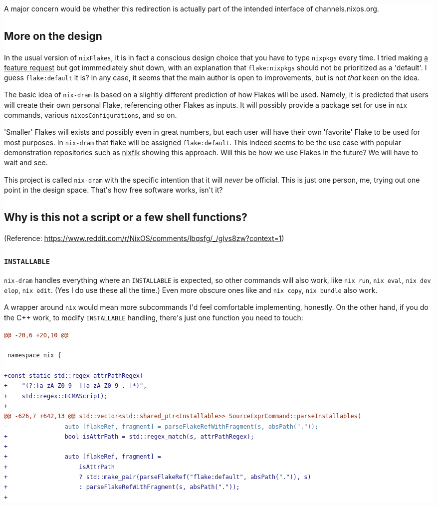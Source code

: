 A major concern would be whether this redirection is actually part of the
intended interface of channels.nixos.org.

## More on the design

In the usual version of `nixFlakes`, it is in fact a conscious design choice
that you have to type `nixpkgs` every time. I tried making [a feature
request][the-feature-request] but got immmediately shut down, with an
explanation that `flake:nixpkgs` should not be prioritized as a 'default'. I
guess `flake:default` it is? In any case, it seems that the main author is open
to improvements, but is not *that* keen on the idea.

[the-feature-request]: https://github.com/NixOS/nix/issues/4438

The basic idea of `nix-dram` is based on a slightly different prediction of how
Flakes will be used. Namely, it is predicted that users will create their own
personal Flake, referencing other Flakes as inputs. It will possibly provide a
package set for use in `nix` commands, various `nixosConfigurations`, and so on.

'Smaller' Flakes will exists and possibly even in great numbers, but each user
will have their own 'favorite' Flake to be used for most purposes. In `nix-dram`
that flake will be assigned `flake:default`. This indeed seems to be the use
case with popular demonstration repositories such as [nixflk] showing this
approach. Will this be how we use Flakes in the future? We will have to wait and
see.

[nixflk]: https://github.com/nrdxp/nixflk

This project is called `nix-dram` with the specific intention that it will
*never* be official. This is just one person, me, trying out one point in the
design space. That's how free software works, isn't it?

## Why is this not a script or a few shell functions?

(Reference: <https://www.reddit.com/r/NixOS/comments/lbqsfg/_/glvs8zw?context=1>)

### `INSTALLABLE`

`nix-dram` handles everything where an `INSTALLABLE` is expected, so other
commands will also work, like `nix run`, `nix eval`, `nix develop`, `nix edit`.
(Yes I do use these all the time.) Even more obscure ones like and `nix copy`,
`nix bundle` also work.

A wrapper around `nix` would mean more subcommands I'd feel comfortable
implementing, honestly. On the other hand, if you do the C++ work, to modify
`INSTALLABLE` handling, there's just one function you need to touch:

```diff
@@ -20,6 +20,10 @@

 namespace nix {

+const static std::regex attrPathRegex(
+    "(?:[a-zA-Z0-9-_][a-zA-Z0-9-._]*)",
+    std::regex::ECMAScript);
+
@@ -626,7 +642,13 @@ std::vector<std::shared_ptr<Installable>> SourceExprCommand::parseInstallables(
-                auto [flakeRef, fragment] = parseFlakeRefWithFragment(s, absPath("."));
+                bool isAttrPath = std::regex_match(s, attrPathRegex);
+
+                auto [flakeRef, fragment] =
+                    isAttrPath
+                    ? std::make_pair(parseFlakeRef("flake:default", absPath(".")), s)
+                    : parseFlakeRefWithFragment(s, absPath("."));
+
```


[nix-flakes]: https://nixos.org/manual/nix/unstable/command-ref/new-cli/nix3-flake.html
[docs-indirect]: https://nixos.org/manual/nix/unstable/command-ref/new-cli/nix3-flake.html#types
[dramforever-nix-dram]: https://github.com/dramforever/nix-dram
[termtosvg]: https://github.com/nbedos/termtosvg
[http-redir]: https://discourse.nixos.org/t/future-of-channels-and-channels-nixos-org-in-a-flakes-world/11563